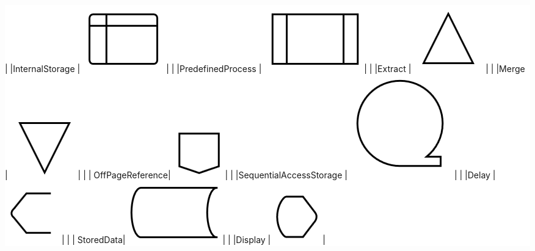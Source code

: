 | |InternalStorage | ![Flow Internal Storage in WPF Diagram](shapes_images\wpf-diagram-flow-internal-storage.PNG)|
|  |PredefinedProcess | ![Flow Predefined Process in WPF Diagram](shapes_images\wpf-diagram-flow-predefined-process.PNG)|
| |Extract | ![Flow Extract in WPF Diagram](shapes_images\wpf-diagram-flow-extract.PNG)|
|  |Merge | ![Flow Merge in WPF Diagram](shapes_images\wpf-diagram-flow-merge.PNG)|
|  | OffPageReference| ![Flow Off Page Reference in WPF Diagram](shapes_images\wpf-diagram-basic-flow-offpage-reference.PNG)|
|  |SequentialAccessStorage | ![Flow Sequential Access Storage in WPF Diagram](shapes_images\wpf-diagram-flow-sequential-access-storage.PNG)|
|  |Delay | ![Flow Delay in WPF Diagram](shapes_images\wpf-diagram-flow-delay.PNG)|
|  | StoredData| ![Flow Stored Data in WPF Diagram](shapes_images\wpf-diagram-flow-stored-data.PNG)|
|  |Display | ![Flow Display in WPF Diagram](shapes_images\wpf-diagram-flow-display.PNG)|